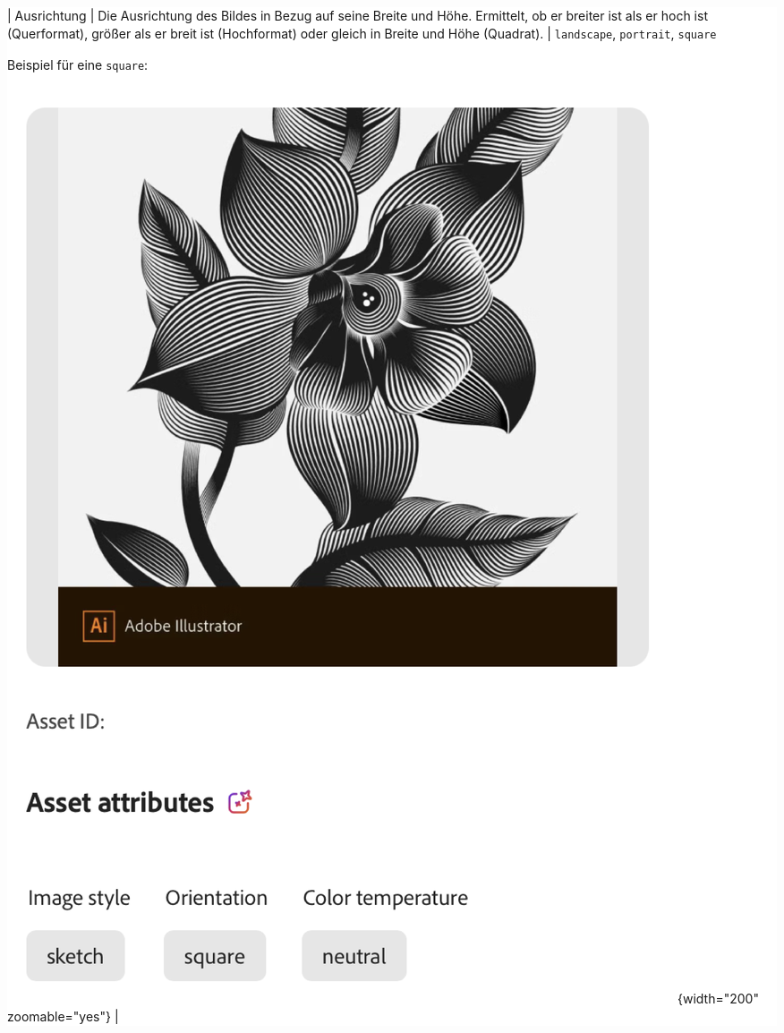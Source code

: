 | Ausrichtung | Die Ausrichtung des Bildes in Bezug auf seine Breite und Höhe. Ermittelt, ob er breiter ist als er hoch ist (Querformat), größer als er breit ist (Hochformat) oder gleich in Breite und Höhe (Quadrat). | `landscape`, `portrait`, `square`<p>Beispiel für eine `square`:<p>![Quadratische &#x200B;](/help/assets/category/image-orientation-square.png "-Quadratische Blumenskizze"){width="200" zoomable="yes"} |